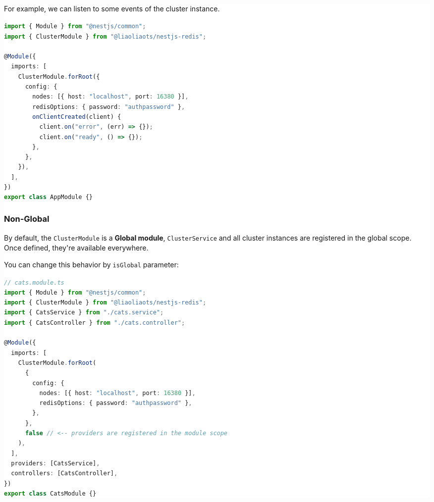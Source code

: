 For example, we can listen to some events of the cluster instance.

```ts
import { Module } from "@nestjs/common";
import { ClusterModule } from "@liaoliaots/nestjs-redis";

@Module({
  imports: [
    ClusterModule.forRoot({
      config: {
        nodes: [{ host: "localhost", port: 16380 }],
        redisOptions: { password: "authpassword" },
        onClientCreated(client) {
          client.on("error", (err) => {});
          client.on("ready", () => {});
        },
      },
    }),
  ],
})
export class AppModule {}
```

### Non-Global

By default, the `ClusterModule` is a **Global module**, `ClusterService` and all cluster instances are registered in the global scope. Once defined, they're available everywhere.

You can change this behavior by `isGlobal` parameter:

```ts
// cats.module.ts
import { Module } from "@nestjs/common";
import { ClusterModule } from "@liaoliaots/nestjs-redis";
import { CatsService } from "./cats.service";
import { CatsController } from "./cats.controller";

@Module({
  imports: [
    ClusterModule.forRoot(
      {
        config: {
          nodes: [{ host: "localhost", port: 16380 }],
          redisOptions: { password: "authpassword" },
        },
      },
      false // <-- providers are registered in the module scope
    ),
  ],
  providers: [CatsService],
  controllers: [CatsController],
})
export class CatsModule {}
```

